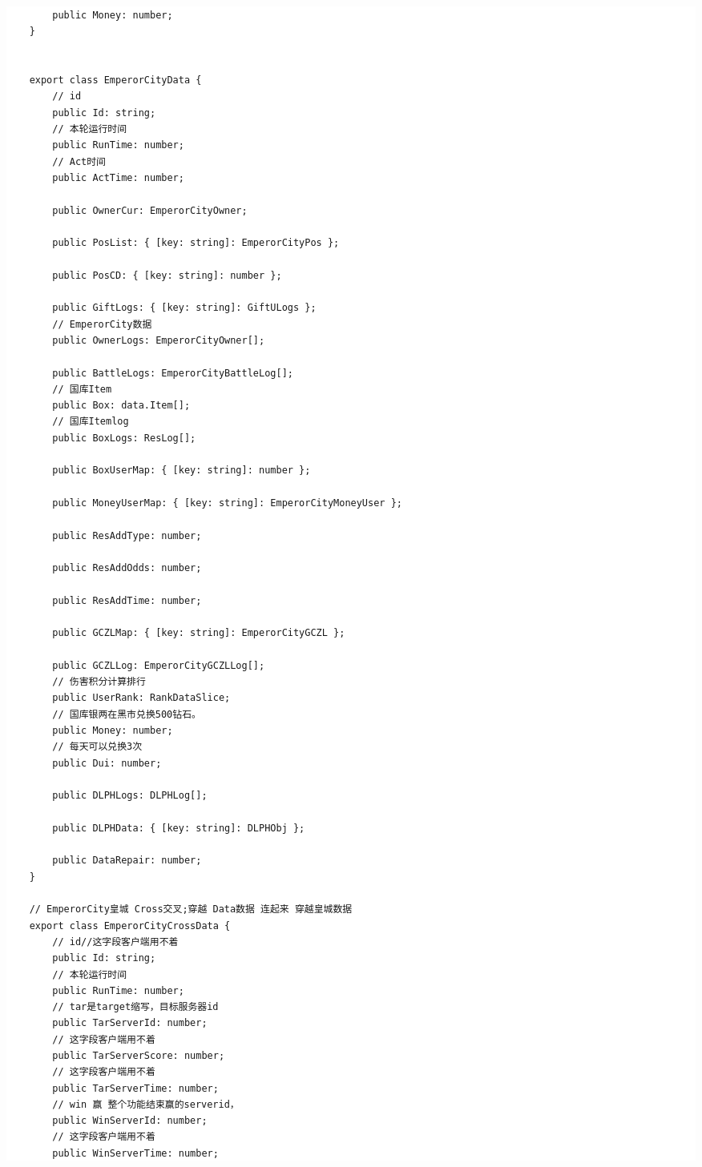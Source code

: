 			public Money: number; 
		}
		
		
		export class EmperorCityData {	
			// id
			public Id: string; 
			// 本轮运行时间
			public RunTime: number; 
			// Act时间
			public ActTime: number; 
			
			public OwnerCur: EmperorCityOwner; 
			
			public PosList: { [key: string]: EmperorCityPos }; 
			
			public PosCD: { [key: string]: number }; 
			
			public GiftLogs: { [key: string]: GiftULogs }; 
			// EmperorCity数据
			public OwnerLogs: EmperorCityOwner[]; 
			
			public BattleLogs: EmperorCityBattleLog[]; 
			// 国库Item
			public Box: data.Item[]; 
			// 国库Itemlog
			public BoxLogs: ResLog[]; 
			
			public BoxUserMap: { [key: string]: number }; 
			
			public MoneyUserMap: { [key: string]: EmperorCityMoneyUser }; 
			
			public ResAddType: number; 
			
			public ResAddOdds: number; 
			
			public ResAddTime: number; 
			
			public GCZLMap: { [key: string]: EmperorCityGCZL }; 
			
			public GCZLLog: EmperorCityGCZLLog[]; 
			// 伤害积分计算排行
			public UserRank: RankDataSlice; 
			// 国库银两在黑市兑换500钻石。
			public Money: number; 
			// 每天可以兑换3次
			public Dui: number; 
			
			public DLPHLogs: DLPHLog[]; 
			
			public DLPHData: { [key: string]: DLPHObj }; 
			
			public DataRepair: number; 
		}
		
		// EmperorCity皇城 Cross交叉;穿越 Data数据 连起来 穿越皇城数据
		export class EmperorCityCrossData {	
			// id//这字段客户端用不着
			public Id: string; 
			// 本轮运行时间
			public RunTime: number; 
			// tar是target缩写，目标服务器id
			public TarServerId: number; 
			// 这字段客户端用不着
			public TarServerScore: number; 
			// 这字段客户端用不着
			public TarServerTime: number; 
			// win 赢 整个功能结束赢的serverid，
			public WinServerId: number; 
			// 这字段客户端用不着
			public WinServerTime: number; 
			